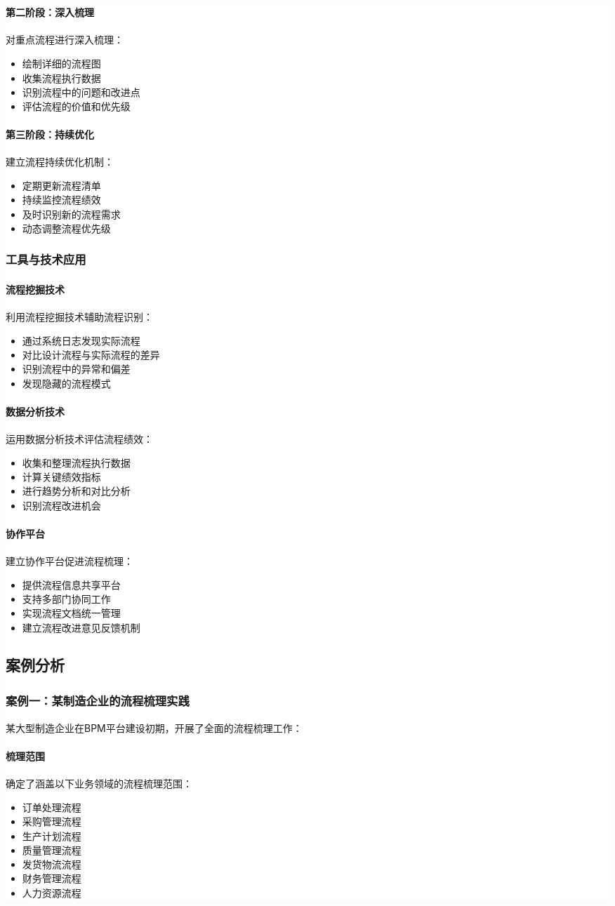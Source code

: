 #### 第二阶段：深入梳理

对重点流程进行深入梳理：
- 绘制详细的流程图
- 收集流程执行数据
- 识别流程中的问题和改进点
- 评估流程的价值和优先级

#### 第三阶段：持续优化

建立流程持续优化机制：
- 定期更新流程清单
- 持续监控流程绩效
- 及时识别新的流程需求
- 动态调整流程优先级

### 工具与技术应用

#### 流程挖掘技术

利用流程挖掘技术辅助流程识别：
- 通过系统日志发现实际流程
- 对比设计流程与实际流程的差异
- 识别流程中的异常和偏差
- 发现隐藏的流程模式

#### 数据分析技术

运用数据分析技术评估流程绩效：
- 收集和整理流程执行数据
- 计算关键绩效指标
- 进行趋势分析和对比分析
- 识别流程改进机会

#### 协作平台

建立协作平台促进流程梳理：
- 提供流程信息共享平台
- 支持多部门协同工作
- 实现流程文档统一管理
- 建立流程改进意见反馈机制

## 案例分析

### 案例一：某制造企业的流程梳理实践

某大型制造企业在BPM平台建设初期，开展了全面的流程梳理工作：

#### 梳理范围

确定了涵盖以下业务领域的流程梳理范围：
- 订单处理流程
- 采购管理流程
- 生产计划流程
- 质量管理流程
- 发货物流流程
- 财务管理流程
- 人力资源流程

